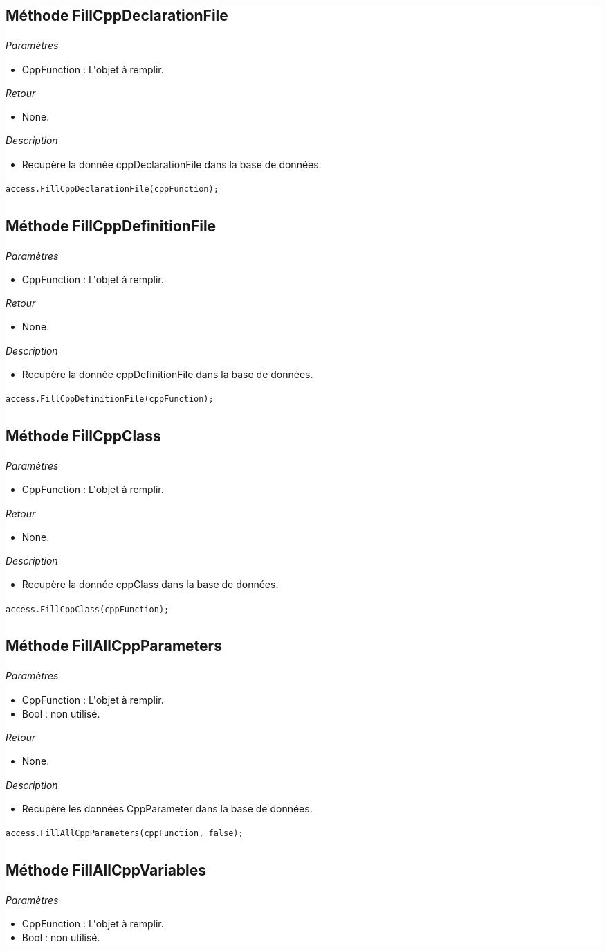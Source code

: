 ## Méthode FillCppDeclarationFile
*Paramètres*
* CppFunction : L'objet à remplir.

*Retour*
* None.

*Description*
* Recupère la donnée cppDeclarationFile dans la base de données.
```
access.FillCppDeclarationFile(cppFunction);
```

## Méthode FillCppDefinitionFile
*Paramètres*
* CppFunction : L'objet à remplir.

*Retour*
* None.

*Description*
* Recupère la donnée cppDefinitionFile dans la base de données.
```
access.FillCppDefinitionFile(cppFunction);
```

## Méthode FillCppClass
*Paramètres*
* CppFunction : L'objet à remplir.

*Retour*
* None.

*Description*
* Recupère la donnée cppClass dans la base de données.
```
access.FillCppClass(cppFunction);
```

## Méthode FillAllCppParameters
*Paramètres*
* CppFunction : L'objet à remplir.
* Bool : non utilisé.

*Retour*
* None.

*Description*
* Recupère les données CppParameter dans la base de données.
```
access.FillAllCppParameters(cppFunction, false);
```

## Méthode FillAllCppVariables
*Paramètres*
* CppFunction : L'objet à remplir.
* Bool : non utilisé.

